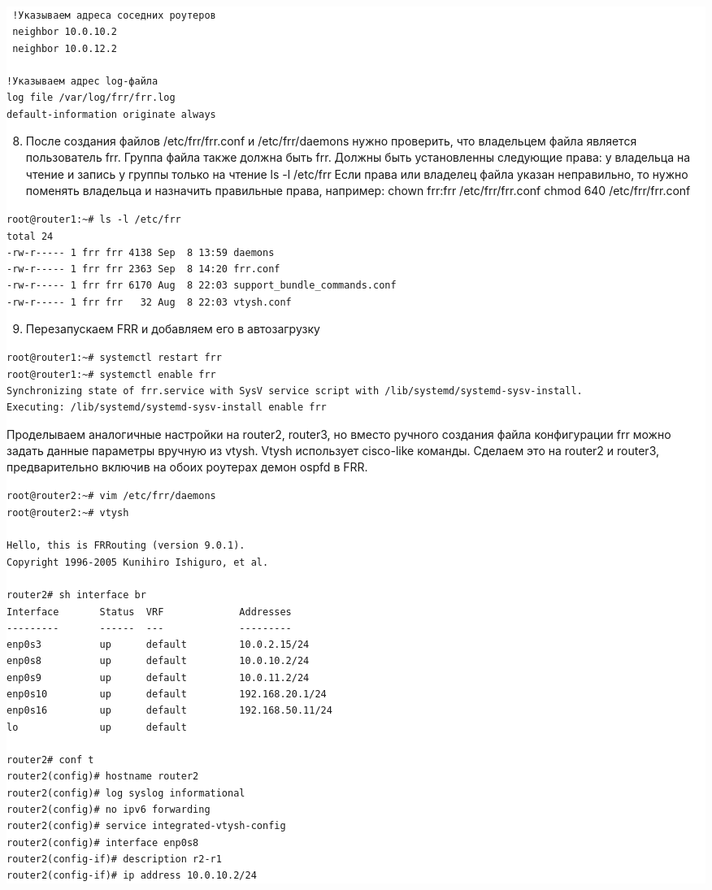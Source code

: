 ```
 !Указываем адреса соседних роутеров
 neighbor 10.0.10.2
 neighbor 10.0.12.2

!Указываем адрес log-файла
log file /var/log/frr/frr.log
default-information originate always
```

8) После создания файлов /etc/frr/frr.conf и /etc/frr/daemons нужно проверить, что владельцем файла является пользователь frr. Группа файла также должна быть frr. Должны быть установленны следующие права:
у владельца на чтение и запись
у группы только на чтение
ls -l /etc/frr
Если права или владелец файла указан неправильно, то нужно поменять владельца и назначить правильные права, например:
chown frr:frr /etc/frr/frr.conf 
chmod 640 /etc/frr/frr.conf 

```
root@router1:~# ls -l /etc/frr
total 24
-rw-r----- 1 frr frr 4138 Sep  8 13:59 daemons
-rw-r----- 1 frr frr 2363 Sep  8 14:20 frr.conf
-rw-r----- 1 frr frr 6170 Aug  8 22:03 support_bundle_commands.conf
-rw-r----- 1 frr frr   32 Aug  8 22:03 vtysh.conf
```

9) Перезапускаем FRR и добавляем его в автозагрузку

```
root@router1:~# systemctl restart frr
root@router1:~# systemctl enable frr
Synchronizing state of frr.service with SysV service script with /lib/systemd/systemd-sysv-install.
Executing: /lib/systemd/systemd-sysv-install enable frr
```

Проделываем аналогичные настройки на router2, router3, но вместо ручного создания файла конфигурации frr можно задать данные параметры вручную из vtysh. Vtysh использует cisco-like команды.
Сделаем это на router2 и router3, предварительно включив на обоих роутерах демон ospfd в FRR.

```
root@router2:~# vim /etc/frr/daemons
root@router2:~# vtysh

Hello, this is FRRouting (version 9.0.1).
Copyright 1996-2005 Kunihiro Ishiguro, et al.

router2# sh interface br
Interface       Status  VRF             Addresses
---------       ------  ---             ---------
enp0s3          up      default         10.0.2.15/24
enp0s8          up      default         10.0.10.2/24
enp0s9          up      default         10.0.11.2/24
enp0s10         up      default         192.168.20.1/24
enp0s16         up      default         192.168.50.11/24
lo              up      default

router2# conf t
router2(config)# hostname router2
router2(config)# log syslog informational
router2(config)# no ipv6 forwarding
router2(config)# service integrated-vtysh-config
router2(config)# interface enp0s8
router2(config-if)# description r2-r1
router2(config-if)# ip address 10.0.10.2/24
```